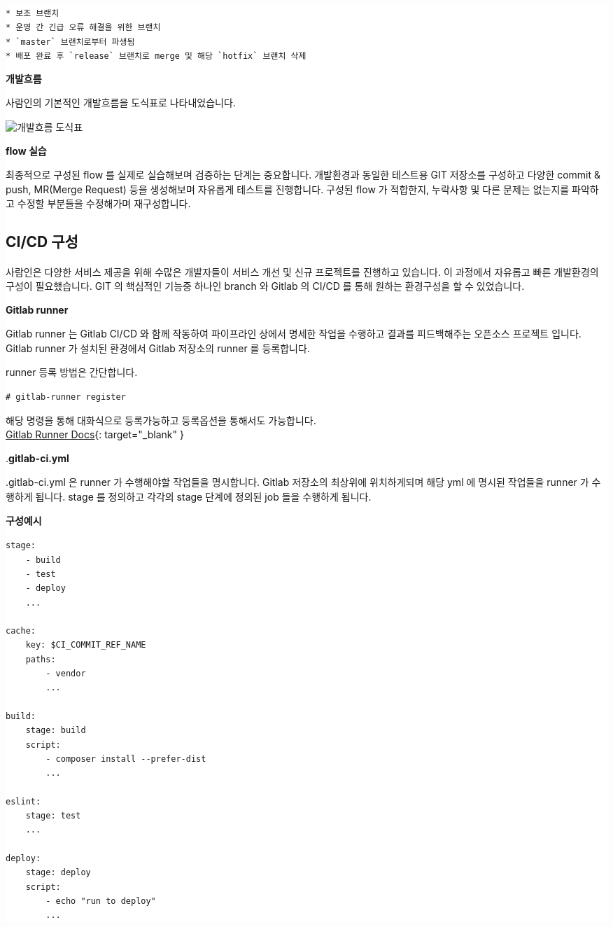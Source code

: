 	* 보조 브랜치
	* 운영 간 긴급 오류 해결을 위한 브랜치
	* `master` 브랜치로부터 파생됨
	* 배포 완료 후 `release` 브랜치로 merge 및 해당 `hotfix` 브랜치 삭제

**개발흐름**

사람인의 기본적인 개발흐름을 도식표로 나타내었습니다.

![개발흐름 도식표]({{site.url}}/img/ssg/work_flow.png)

**flow 실습**

 최종적으로 구성된 flow 를 실제로 실습해보며 검증하는 단계는 중요합니다. 개발환경과 동일한 테스트용 GIT 저장소를 구성하고 다양한 commit & push, MR(Merge Request) 등을 생성해보며 자유롭게 테스트를 진행합니다. 구성된 flow 가 적합한지, 누락사항 및 다른 문제는 없는지를 파악하고 수정할 부분들을 수정해가며 재구성합니다.

## CI/CD 구성

  사람인은 다양한 서비스 제공을 위해 수많은 개발자들이 서비스 개선 및 신규 프로젝트를 진행하고 있습니다. 이 과정에서 자유롭고 빠른 개발환경의 구성이 필요했습니다. 
 GIT 의 핵심적인 기능중 하나인 branch 와 Gitlab 의 CI/CD 를 통해 원하는 환경구성을 할 수 있었습니다.

**Gitlab runner**

 Gitlab runner 는 Gitlab CI/CD 와 함께 작동하여 파이프라인 상에서 명세한 작업을 수행하고 결과를 피드백해주는 오픈소스 프로젝트 입니다. Gitlab runner 가 설치된 환경에서 Gitlab 저장소의 runner 를 등록합니다.

runner 등록 방법은 간단합니다.
```
# gitlab-runner register
```

해당 명령을 통해 대화식으로 등록가능하고 등록옵션을 통해서도 가능합니다.<br>[Gitlab Runner Docs](https://docs.gitlab.com/runner/register/){: target="_blank" }

.**gitlab-ci.yml**

 .gitlab-ci.yml 은 runner 가 수행해야할 작업들을 명시합니다. Gitlab 저장소의 최상위에 위치하게되며 해당 yml 에 명시된 작업들을 runner 가 수행하게 됩니다.
stage 를 정의하고 각각의 stage 단계에 정의된 job 들을 수행하게 됩니다. 

**구성예시**
```
stage:
    - build
    - test
    - deploy
    ...
		
cache:
    key: $CI_COMMIT_REF_NAME
    paths:
        - vendor
        ...

build:
    stage: build
    script:
        - composer install --prefer-dist
        ...

eslint:
    stage: test
    ...

deploy:
    stage: deploy
    script:
        - echo "run to deploy"
        ...
```